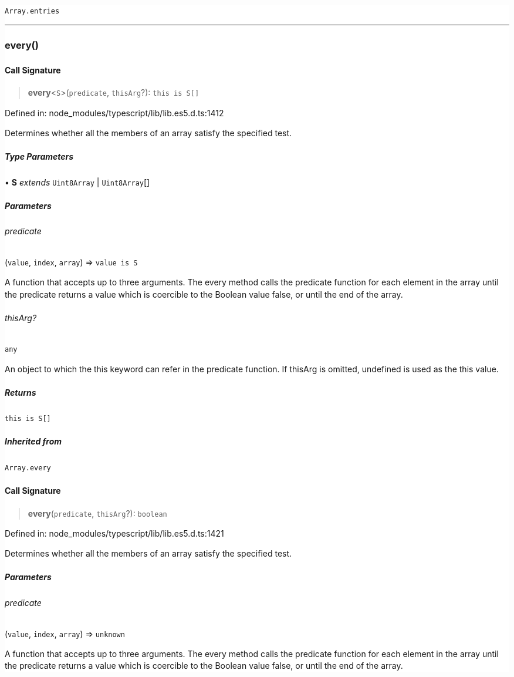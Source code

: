 `Array.entries`

***

### every()

#### Call Signature

> **every**\<`S`\>(`predicate`, `thisArg`?): `this is S[]`

Defined in: node\_modules/typescript/lib/lib.es5.d.ts:1412

Determines whether all the members of an array satisfy the specified test.

##### Type Parameters

• **S** *extends* `Uint8Array` \| `Uint8Array`[]

##### Parameters

###### predicate

(`value`, `index`, `array`) => `value is S`

A function that accepts up to three arguments. The every method calls
the predicate function for each element in the array until the predicate returns a value
which is coercible to the Boolean value false, or until the end of the array.

###### thisArg?

`any`

An object to which the this keyword can refer in the predicate function.
If thisArg is omitted, undefined is used as the this value.

##### Returns

`this is S[]`

##### Inherited from

`Array.every`

#### Call Signature

> **every**(`predicate`, `thisArg`?): `boolean`

Defined in: node\_modules/typescript/lib/lib.es5.d.ts:1421

Determines whether all the members of an array satisfy the specified test.

##### Parameters

###### predicate

(`value`, `index`, `array`) => `unknown`

A function that accepts up to three arguments. The every method calls
the predicate function for each element in the array until the predicate returns a value
which is coercible to the Boolean value false, or until the end of the array.
